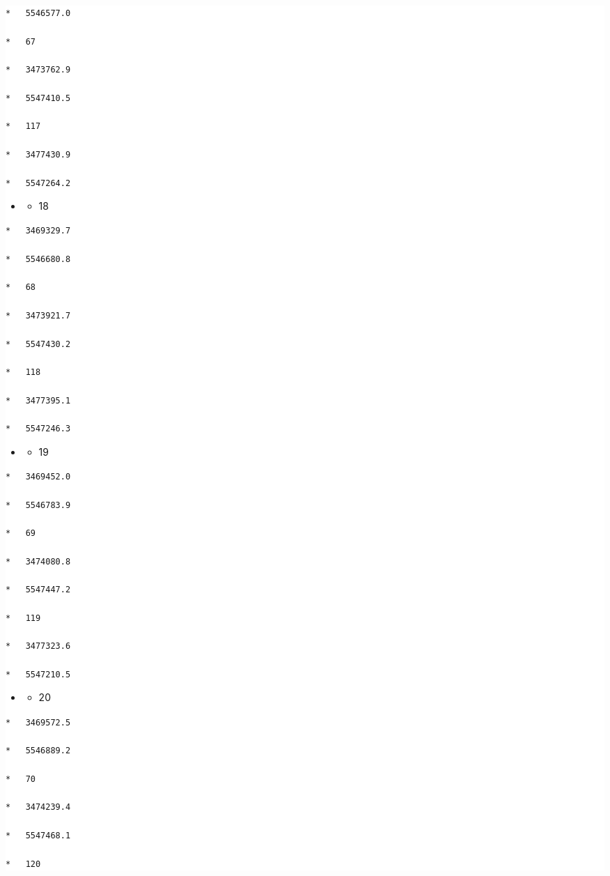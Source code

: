     *   5546577.0

    *   67

    *   3473762.9

    *   5547410.5

    *   117

    *   3477430.9

    *   5547264.2


*    *   18

    *   3469329.7

    *   5546680.8

    *   68

    *   3473921.7

    *   5547430.2

    *   118

    *   3477395.1

    *   5547246.3


*    *   19

    *   3469452.0

    *   5546783.9

    *   69

    *   3474080.8

    *   5547447.2

    *   119

    *   3477323.6

    *   5547210.5


*    *   20

    *   3469572.5

    *   5546889.2

    *   70

    *   3474239.4

    *   5547468.1

    *   120
